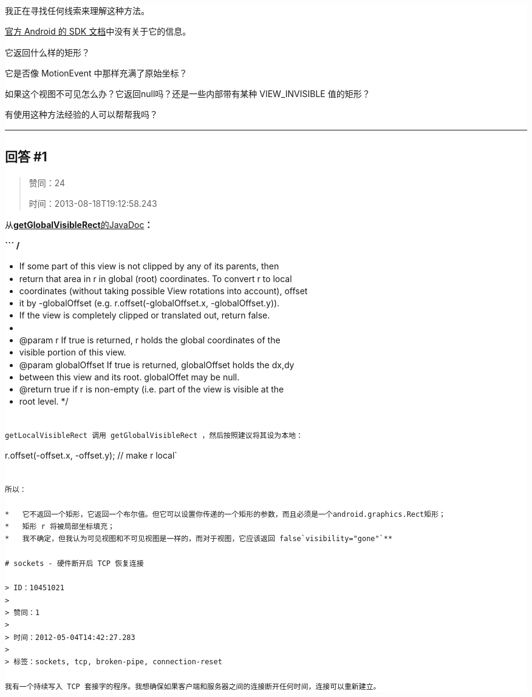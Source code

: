 我正在寻找任何线索来理解这种方法。

[官方 Android 的 SDK 文档](http://developer.android.com/reference/android/view/View.html#getLocalVisibleRect%28android.graphics.Rect%29)中没有关于它的信息。

它返回什么样的矩形？

它是否像 MotionEvent 中那样充满了原始坐标？

如果这个视图不可见怎么办？它返回null吗？还是一些内部带有某种 VIEW_INVISIBLE 值的矩形？

有使用这种方法经验的人可以帮帮我吗？

* * *

## 回答 #1

> 赞同：24
> 
> 时间：2013-08-18T19:12:58.243

从[**getGlobalVisibleRect**](https://github.com/android/platform_frameworks_base/blob/1c394559d9aa2c160a929164b761728a79eb8bed/core/java/android/view/View.java#L10402)[的JavaDoc](https://github.com/android/platform_frameworks_base/blob/1c394559d9aa2c160a929164b761728a79eb8bed/core/java/android/view/View.java#L10402)**：**

 **```
/**
 * If some part of this view is not clipped by any of its parents, then
 * return that area in r in global (root) coordinates. To convert r to local
 * coordinates (without taking possible View rotations into account), offset
 * it by -globalOffset (e.g. r.offset(-globalOffset.x, -globalOffset.y)).
 * If the view is completely clipped or translated out, return false.
 *
 * @param r If true is returned, r holds the global coordinates of the
 * visible portion of this view.
 * @param globalOffset If true is returned, globalOffset holds the dx,dy
 * between this view and its root. globalOffet may be null.
 * @return true if r is non-empty (i.e. part of the view is visible at the
 * root level.
 */ 
```

getLocalVisibleRect 调用 getGlobalVisibleRect ，然后按照建议将其设为本地：

```
r.offset(-offset.x, -offset.y); // make r local` 
```

所以：

*   它不返回一个矩形，它返回一个布尔值。但它可以设置你传递的一个矩形的参数，而且必须是一个android.graphics.Rect矩形；
*   矩形 r 将被局部坐标填充；
*   我不确定，但我认为可见视图和不可见视图是一样的，而对于视图，它应该返回 false`visibility="gone"`**

# sockets - 硬件断开后 TCP 恢复连接

> ID：10451021
> 
> 赞同：1
> 
> 时间：2012-05-04T14:42:27.283
> 
> 标签：sockets, tcp, broken-pipe, connection-reset

我有一个持续写入 TCP 套接字的程序。我想确保如果客户端和服务器之间的连接断开任何时间，连接可以重新建立。

```